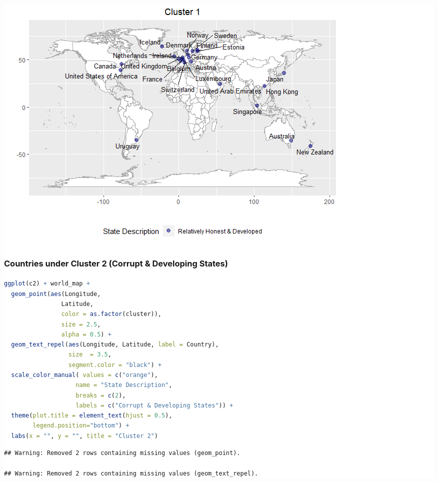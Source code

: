 ![](corruption_md_files/figure-gfm/unnamed-chunk-20-1.png)

### Countries under Cluster 2 (Corrupt & Developing States)

``` r
ggplot(c2) + world_map +
  geom_point(aes(Longitude,
                Latitude,
                color = as.factor(cluster)),
                size = 2.5,
                alpha = 0.5) +
  geom_text_repel(aes(Longitude, Latitude, label = Country),
                  size  = 3.5,
                  segment.color = "black") +
  scale_color_manual( values = c("orange"),
                    name = "State Description",
                    breaks = c(2),
                    labels = c("Corrupt & Developing States")) +
  theme(plot.title = element_text(hjust = 0.5),
        legend.position="bottom") +
  labs(x = "", y = "", title = "Cluster 2")
```

    ## Warning: Removed 2 rows containing missing values (geom_point).

    ## Warning: Removed 2 rows containing missing values (geom_text_repel).
